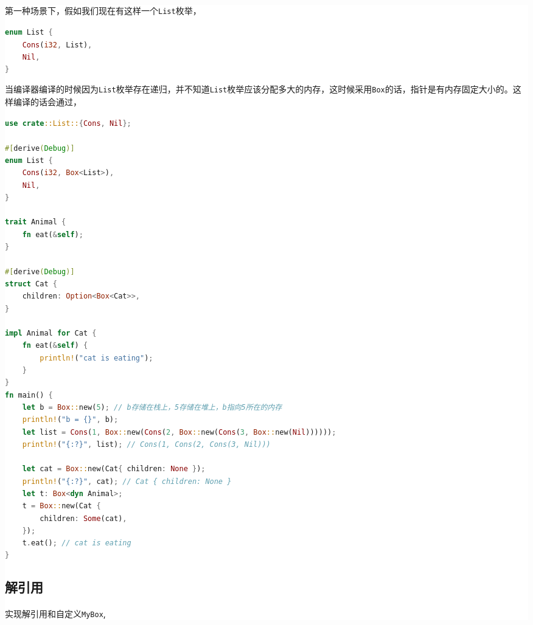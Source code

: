 第一种场景下，假如我们现在有这样一个`List`枚举，

```rust
enum List {
    Cons(i32, List),
    Nil,
}
```

当编译器编译的时候因为`List`枚举存在递归，并不知道`List`枚举应该分配多大的内存，这时候采用`Box`的话，指针是有内存固定大小的。这样编译的话会通过，

```rust
use crate::List::{Cons, Nil};

#[derive(Debug)]
enum List {
    Cons(i32, Box<List>),
    Nil,
}

trait Animal {
    fn eat(&self);
}

#[derive(Debug)]
struct Cat {
    children: Option<Box<Cat>>,
}

impl Animal for Cat {
    fn eat(&self) {
        println!("cat is eating");
    }
}
fn main() {
    let b = Box::new(5); // b存储在栈上，5存储在堆上，b指向5所在的内存
    println!("b = {}", b);
    let list = Cons(1, Box::new(Cons(2, Box::new(Cons(3, Box::new(Nil))))));
    println!("{:?}", list); // Cons(1, Cons(2, Cons(3, Nil)))

    let cat = Box::new(Cat{ children: None });
    println!("{:?}", cat); // Cat { children: None }
    let t: Box<dyn Animal>;
    t = Box::new(Cat {
        children: Some(cat),
    });
    t.eat(); // cat is eating
}
```

## 解引用

实现解引用和自定义`MyBox`,
